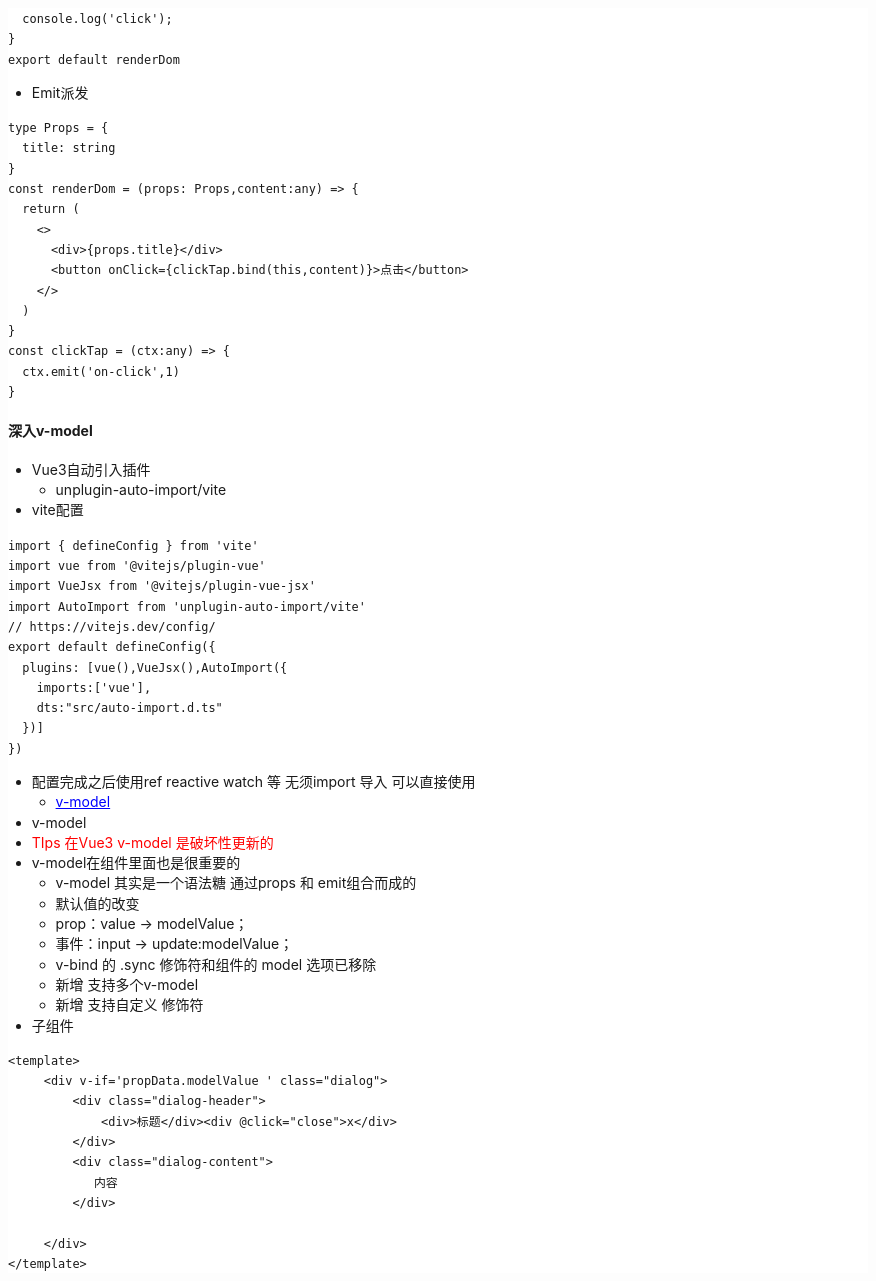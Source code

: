 ```
  console.log('click');
}
export default renderDom
```
* Emit派发
```
type Props = {
  title: string
}
const renderDom = (props: Props,content:any) => {
  return (
    <>
      <div>{props.title}</div>
      <button onClick={clickTap.bind(this,content)}>点击</button>
    </>
  )
}
const clickTap = (ctx:any) => {
  ctx.emit('on-click',1)
}
```

#### 深入v-model
* Vue3自动引入插件
  * unplugin-auto-import/vite
* vite配置
```
import { defineConfig } from 'vite'
import vue from '@vitejs/plugin-vue'
import VueJsx from '@vitejs/plugin-vue-jsx'
import AutoImport from 'unplugin-auto-import/vite'
// https://vitejs.dev/config/
export default defineConfig({
  plugins: [vue(),VueJsx(),AutoImport({
    imports:['vue'],
    dts:"src/auto-import.d.ts"
  })]
})
```
* 配置完成之后使用ref reactive watch 等 无须import 导入 可以直接使用 
  * <a href="https://github.com/antfu/unplugin-auto-import" style="color: blue;"> v-model</a>
* v-model
*  <span style="color: red;">TIps 在Vue3 v-model 是破坏性更新的</span> 
* v-model在组件里面也是很重要的
  * v-model 其实是一个语法糖 通过props 和 emit组合而成的
  * 默认值的改变
  * prop：value -> modelValue；
  * 事件：input -> update:modelValue；
  * v-bind 的 .sync 修饰符和组件的 model 选项已移除
  * 新增 支持多个v-model
  * 新增 支持自定义 修饰符
* 子组件
```
<template>
     <div v-if='propData.modelValue ' class="dialog">
         <div class="dialog-header">
             <div>标题</div><div @click="close">x</div>
         </div>
         <div class="dialog-content">
            内容
         </div>
         
     </div>
</template>
```